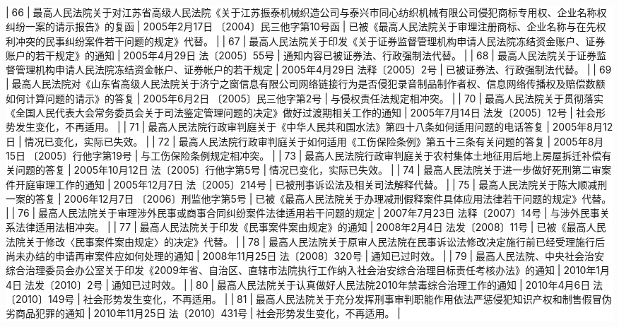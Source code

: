 | 66 | 最高人民法院关于对江苏省高级人民法院《关于江苏振泰机械织造公司与泰兴市同心纺织机械有限公司侵犯商标专用权、企业名称权纠纷一案的请示报告》的复函 | 2005年2月17日  〔2004〕民三他字第10号函 | 已被《最高人民法院关于审理注册商标、企业名称与在先权利冲突的民事纠纷案件若干问题的规定》代替。 |
| 67 | 最高人民法院关于印发《关于证券监督管理机构申请人民法院冻结资金账户、证券账户的若干规定》的通知 | 2005年4月29日  法〔2005〕55号 | 通知内容已被证券法、行政强制法代替。 |
| 68 | 最高人民法院关于证券监督管理机构申请人民法院冻结资金帐户、证券帐户的若干规定 | 2005年4月29日  法释〔2005〕2号 | 已被证券法、行政强制法代替。 |
| 69 | 最高人民法院对《山东省高级人民法院关于济宁之窗信息有限公司网络链接行为是否侵犯录音制品制作者权、信息网络传播权及赔偿数额如何计算问题的请示》的答复 | 2005年6月2日  〔2005〕民三他字第2号 | 与侵权责任法规定相冲突。 |
| 70 | 最高人民法院关于贯彻落实《全国人民代表大会常务委员会关于司法鉴定管理问题的决定》做好过渡期相关工作的通知 | 2005年7月14日  法发〔2005〕12号 | 社会形势发生变化，不再适用。 |
| 71 | 最高人民法院行政审判庭关于《中华人民共和国水法》第四十八条如何适用问题的电话答复 | 2005年8月12日 | 情况已变化，实际已失效。 |
| 72 | 最高人民法院行政审判庭关于如何适用《工伤保险条例》第五十三条有关问题的答复 | 2005年8月15日  〔2005〕行他字第19号 | 与工伤保险条例规定相冲突。 |
| 73 | 最高人民法院行政审判庭关于农村集体土地征用后地上房屋拆迁补偿有关问题的答复 | 2005年10月12日  法〔2005〕行他字第5号 | 情况已变化，实际已失效。 |
| 74 | 最高人民法院关于进一步做好死刑第二审案件开庭审理工作的通知 | 2005年12月7日  法〔2005〕214号 | 已被刑事诉讼法及相关司法解释代替。 |
| 75 | 最高人民法院关于陈大顺减刑一案的答复 | 2006年12月7日  〔2006〕刑监他字第5号 | 已被《最高人民法院关于办理减刑假释案件具体应用法律若干问题的规定》代替。 |
| 76 | 最高人民法院关于审理涉外民事或商事合同纠纷案件法律适用若干问题的规定 | 2007年7月23日  法释〔2007〕14号 | 与涉外民事关系法律适用法相冲突。 |
| 77 | 最高人民法院关于印发《民事案件案由规定》的通知 | 2008年2月4日  法发〔2008〕11号 | 已被《最高人民法院关于修改〈民事案件案由规定〉的决定》代替。 |
| 78 | 最高人民法院关于原审人民法院在民事诉讼法修改决定施行前已经受理施行后尚未办结的申请再审案件应如何处理的通知 | 2008年11月25日  法〔2008〕320号 | 通知已过时效。 |
| 79 | 最高人民法院、中央社会治安综合治理委员会办公室关于印发《2009年省、自治区、直辖市法院执行工作纳入社会治安综合治理目标责任考核办法》的通知 | 2010年1月4日  法发〔2010〕2号 | 通知已过时效。 |
| 80 | 最高人民法院关于认真做好人民法院2010年禁毒综合治理工作的通知 | 2010年4月6日  法〔2010〕149号 | 社会形势发生变化，不再适用。 |
| 81 | 最高人民法院关于充分发挥刑事审判职能作用依法严惩侵犯知识产权和制售假冒伪劣商品犯罪的通知 | 2010年11月25日  法〔2010〕431号 | 社会形势发生变化，不再适用。 |
